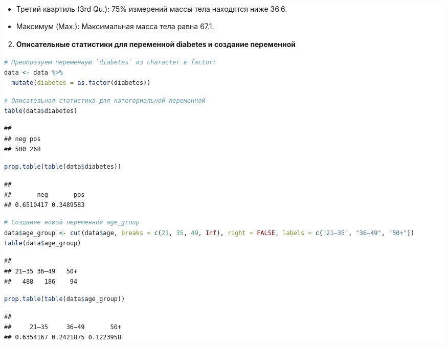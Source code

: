 - Третий квартиль (3rd Qu.): 75% измерений массы тела находятся ниже
  36.6.

- Максимум (Max.): Максимальная масса тела равна 67.1.

2.  **Описательные статистики для переменной diabetes и создание
    переменной**

``` r
# Преобразуем переменную `diabetes` из character в factor:
data <- data %>%
  mutate(diabetes = as.factor(diabetes))
```

``` r
# Описательная статистика для категориальной переменной
table(data$diabetes)
```

    ## 
    ## neg pos 
    ## 500 268

``` r
prop.table(table(data$diabetes))
```

    ## 
    ##       neg       pos 
    ## 0.6510417 0.3489583

``` r
# Создание новой переменной age_group
data$age_group <- cut(data$age, breaks = c(21, 35, 49, Inf), right = FALSE, labels = c("21–35", "36–49", "50+"))
table(data$age_group)
```

    ## 
    ## 21–35 36–49   50+ 
    ##   488   186    94

``` r
prop.table(table(data$age_group))
```

    ## 
    ##     21–35     36–49       50+ 
    ## 0.6354167 0.2421875 0.1223958
